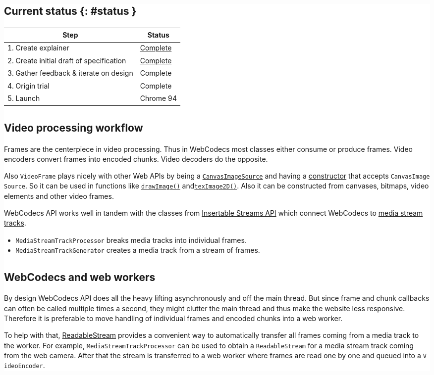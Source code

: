 ## Current status {: #status }

<div>

| Step                                         | Status                       |
| -------------------------------------------- | ---------------------------- |
| 1. Create explainer                          | [Complete](https://github.com/WICG/web-codecs/blob/master/explainer.md)        |
| 2. Create initial draft of specification     | [Complete](https://wicg.github.io/web-codecs/)         |
| 3. Gather feedback & iterate on design       | Complete                     |
| 4. Origin trial                              | Complete                     |
| 5. Launch                                    | Chrome 94                    |

</div>

## Video processing workflow

Frames are the centerpiece in video processing. Thus in WebCodecs most classes
either consume or produce frames. Video encoders convert frames into encoded
chunks. Video decoders do the opposite.

Also `VideoFrame` plays nicely with other Web APIs by being a [`CanvasImageSource`](https://html.spec.whatwg.org/multipage/canvas.html#canvasimagesource) and having a [constructor](https://www.w3.org/TR/webcodecs/#dom-videoframe-videoframe) that accepts `CanvasImageSource`.
So it can be used in functions like [`drawImage()`](https://developer.mozilla.org/docs/Web/API/CanvasRenderingContext2D/drawImage) and[`texImage2D()`](https://developer.mozilla.org/docs/Web/API/WebGLRenderingContext/texImage2D). Also it can be constructed from canvases, bitmaps, video elements and other video frames.


WebCodecs API works well in tandem with the classes from [Insertable Streams API](https://w3c.github.io/mediacapture-transform/)
which connect WebCodecs to [media stream tracks](https://developer.mozilla.org/docs/Web/API/MediaStreamTrack).
- `MediaStreamTrackProcessor` breaks media tracks into individual frames.
- `MediaStreamTrackGenerator` creates a media track from a stream of frames.


## WebCodecs and web workers

By design WebCodecs API does all the heavy lifting asynchronously and off the main thread.
But since frame and chunk callbacks can often be called multiple times a second,
they might clutter the main thread and thus make the website less responsive.
Therefore it is preferable to move handling of individual frames and encoded chunks into a
web worker.

To help with that, [ReadableStream](https://developer.mozilla.org/docs/Web/API/ReadableStream)
provides a convenient way to automatically transfer all frames coming from a media
track to the worker. For example, `MediaStreamTrackProcessor` can be used to obtain a
`ReadableStream` for a media stream track coming from the web camera. After that
the stream is transferred to a web worker where frames are read one by one and queued
into a `VideoEncoder`.
